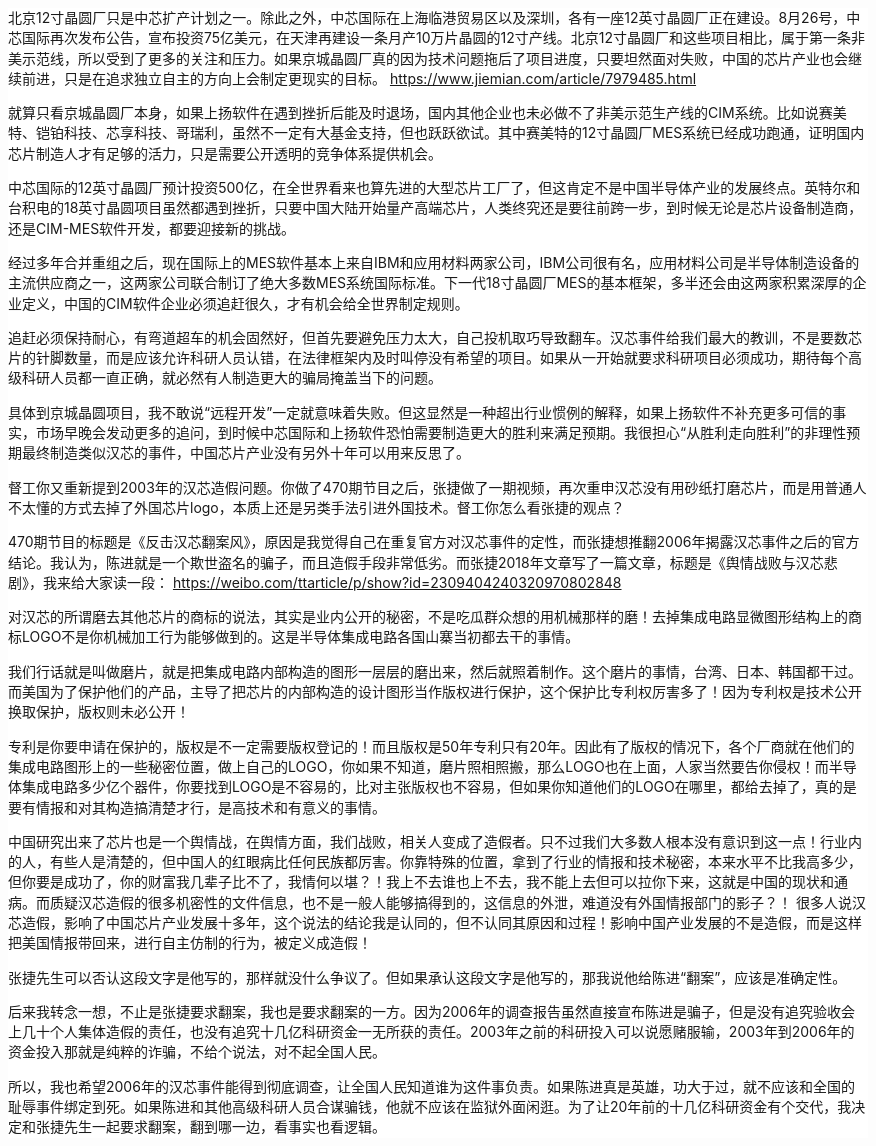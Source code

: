 
北京12寸晶圆厂只是中芯扩产计划之一。除此之外，中芯国际在上海临港贸易区以及深圳，各有一座12英寸晶圆厂正在建设。8月26号，中芯国际再次发布公告，宣布投资75亿美元，在天津再建设一条月产10万片晶圆的12寸产线。北京12寸晶圆厂和这些项目相比，属于第一条非美示范线，所以受到了更多的关注和压力。如果京城晶圆厂真的因为技术问题拖后了项目进度，只要坦然面对失败，中国的芯片产业也会继续前进，只是在追求独立自主的方向上会制定更现实的目标。
https://www.jiemian.com/article/7979485.html


就算只看京城晶圆厂本身，如果上扬软件在遇到挫折后能及时退场，国内其他企业也未必做不了非美示范生产线的CIM系统。比如说赛美特、铠铂科技、芯享科技、哥瑞利，虽然不一定有大基金支持，但也跃跃欲试。其中赛美特的12寸晶圆厂MES系统已经成功跑通，证明国内芯片制造人才有足够的活力，只是需要公开透明的竞争体系提供机会。


中芯国际的12英寸晶圆厂预计投资500亿，在全世界看来也算先进的大型芯片工厂了，但这肯定不是中国半导体产业的发展终点。英特尔和台积电的18英寸晶圆项目虽然都遇到挫折，只要中国大陆开始量产高端芯片，人类终究还是要往前跨一步，到时候无论是芯片设备制造商，还是CIM-MES软件开发，都要迎接新的挑战。


经过多年合并重组之后，现在国际上的MES软件基本上来自IBM和应用材料两家公司，IBM公司很有名，应用材料公司是半导体制造设备的主流供应商之一，这两家公司联合制订了绝大多数MES系统国际标准。下一代18寸晶圆厂MES的基本框架，多半还会由这两家积累深厚的企业定义，中国的CIM软件企业必须追赶很久，才有机会给全世界制定规则。


追赶必须保持耐心，有弯道超车的机会固然好，但首先要避免压力太大，自己投机取巧导致翻车。汉芯事件给我们最大的教训，不是要数芯片的针脚数量，而是应该允许科研人员认错，在法律框架内及时叫停没有希望的项目。如果从一开始就要求科研项目必须成功，期待每个高级科研人员都一直正确，就必然有人制造更大的骗局掩盖当下的问题。


具体到京城晶圆项目，我不敢说“远程开发”一定就意味着失败。但这显然是一种超出行业惯例的解释，如果上扬软件不补充更多可信的事实，市场早晚会发动更多的追问，到时候中芯国际和上扬软件恐怕需要制造更大的胜利来满足预期。我很担心“从胜利走向胜利”的非理性预期最终制造类似汉芯的事件，中国芯片产业没有另外十年可以用来反思了。


督工你又重新提到2003年的汉芯造假问题。你做了470期节目之后，张捷做了一期视频，再次重申汉芯没有用砂纸打磨芯片，而是用普通人不太懂的方式去掉了外国芯片logo，本质上还是另类手法引进外国技术。督工你怎么看张捷的观点？


470期节目的标题是《反击汉芯翻案风》，原因是我觉得自己在重复官方对汉芯事件的定性，而张捷想推翻2006年揭露汉芯事件之后的官方结论。我认为，陈进就是一个欺世盗名的骗子，而且造假手段非常低劣。而张捷2018年文章写了一篇文章，标题是《舆情战败与汉芯悲剧》，我来给大家读一段：
https://weibo.com/ttarticle/p/show?id=2309404240320970802848


对汉芯的所谓磨去其他芯片的商标的说法，其实是业内公开的秘密，不是吃瓜群众想的用机械那样的磨！去掉集成电路显微图形结构上的商标LOGO不是你机械加工行为能够做到的。这是半导体集成电路各国山寨当初都去干的事情。


我们行话就是叫做磨片，就是把集成电路内部构造的图形一层层的磨出来，然后就照着制作。这个磨片的事情，台湾、日本、韩国都干过。而美国为了保护他们的产品，主导了把芯片的内部构造的设计图形当作版权进行保护，这个保护比专利权厉害多了！因为专利权是技术公开换取保护，版权则未必公开！


专利是你要申请在保护的，版权是不一定需要版权登记的！而且版权是50年专利只有20年。因此有了版权的情况下，各个厂商就在他们的集成电路图形上的一些秘密位置，做上自己的LOGO，你如果不知道，磨片照相照搬，那么LOGO也在上面，人家当然要告你侵权！而半导体集成电路多少亿个器件，你要找到LOGO是不容易的，比对主张版权也不容易，但如果你知道他们的LOGO在哪里，都给去掉了，真的是要有情报和对其构造搞清楚才行，是高技术和有意义的事情。


中国研究出来了芯片也是一个舆情战，在舆情方面，我们战败，相关人变成了造假者。只不过我们大多数人根本没有意识到这一点！行业内的人，有些人是清楚的，但中国人的红眼病比任何民族都厉害。你靠特殊的位置，拿到了行业的情报和技术秘密，本来水平不比我高多少，但你要是成功了，你的财富我几辈子比不了，我情何以堪？！我上不去谁也上不去，我不能上去但可以拉你下来，这就是中国的现状和通病。而质疑汉芯造假的很多机密性的文件信息，也不是一般人能够搞得到的，这信息的外泄，难道没有外国情报部门的影子？！
很多人说汉芯造假，影响了中国芯片产业发展十多年，这个说法的结论我是认同的，但不认同其原因和过程！影响中国产业发展的不是造假，而是这样把美国情报带回来，进行自主仿制的行为，被定义成造假！


张捷先生可以否认这段文字是他写的，那样就没什么争议了。但如果承认这段文字是他写的，那我说他给陈进“翻案”，应该是准确定性。


后来我转念一想，不止是张捷要求翻案，我也是要求翻案的一方。因为2006年的调查报告虽然直接宣布陈进是骗子，但是没有追究验收会上几十个人集体造假的责任，也没有追究十几亿科研资金一无所获的责任。2003年之前的科研投入可以说愿赌服输，2003年到2006年的资金投入那就是纯粹的诈骗，不给个说法，对不起全国人民。


所以，我也希望2006年的汉芯事件能得到彻底调查，让全国人民知道谁为这件事负责。如果陈进真是英雄，功大于过，就不应该和全国的耻辱事件绑定到死。如果陈进和其他高级科研人员合谋骗钱，他就不应该在监狱外面闲逛。为了让20年前的十几亿科研资金有个交代，我决定和张捷先生一起要求翻案，翻到哪一边，看事实也看逻辑。
